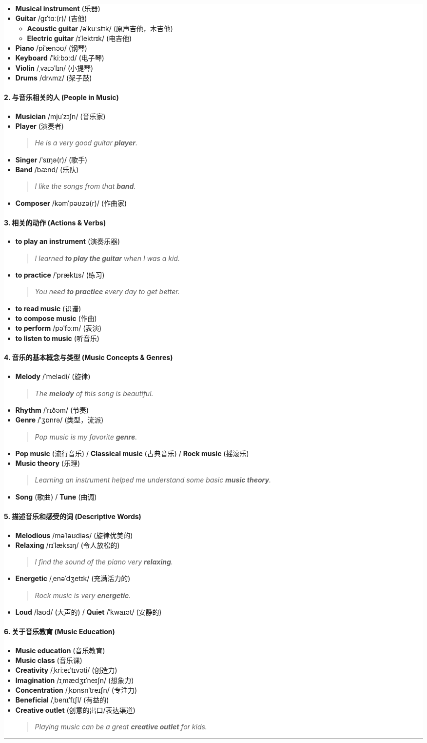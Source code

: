 * **Musical instrument** (乐器)
* **Guitar** /ɡɪˈtɑː(r)/ (吉他)
    * **Acoustic guitar** /əˈkuːstɪk/ (原声吉他，木吉他)
    * **Electric guitar** /ɪˈlektrɪk/ (电吉他)
* **Piano** /piˈænəʊ/ (钢琴)
* **Keyboard** /ˈkiːbɔːd/ (电子琴)
* **Violin** /ˌvaɪəˈlɪn/ (小提琴)
* **Drums** /drʌmz/ (架子鼓)

#### **2. 与音乐相关的人 (People in Music)**

* **Musician** /mjuˈzɪʃn/ (音乐家)
* **Player** (演奏者)
    > *He is a very good guitar **player**.*
* **Singer** /ˈsɪŋə(r)/ (歌手)
* **Band** /bænd/ (乐队)
    > *I like the songs from that **band**.*
* **Composer** /kəmˈpəʊzə(r)/ (作曲家)

#### **3. 相关的动作 (Actions & Verbs)**

* **to play an instrument** (演奏乐器)
    > *I learned **to play the guitar** when I was a kid.*
* **to practice** /ˈpræktɪs/ (练习)
    > *You need **to practice** every day to get better.*
* **to read music** (识谱)
* **to compose music** (作曲)
* **to perform** /pəˈfɔːm/ (表演)
* **to listen to music** (听音乐)

#### **4. 音乐的基本概念与类型 (Music Concepts & Genres)**

* **Melody** /ˈmelədi/ (旋律)
    > *The **melody** of this song is beautiful.*
* **Rhythm** /ˈrɪðəm/ (节奏)
* **Genre** /ˈʒɒnrə/ (类型，流派)
    > *Pop music is my favorite **genre**.*
* **Pop music** (流行音乐) / **Classical music** (古典音乐) / **Rock music** (摇滚乐)
* **Music theory** (乐理)
    > *Learning an instrument helped me understand some basic **music theory**.*
* **Song** (歌曲) / **Tune** (曲调)

#### **5. 描述音乐和感受的词 (Descriptive Words)**

* **Melodious** /məˈləʊdiəs/ (旋律优美的)
* **Relaxing** /rɪˈlæksɪŋ/ (令人放松的)
    > *I find the sound of the piano very **relaxing**.*
* **Energetic** /ˌenəˈdʒetɪk/ (充满活力的)
    > *Rock music is very **energetic**.*
* **Loud** /laʊd/ (大声的) / **Quiet** /ˈkwaɪət/ (安静的)

#### **6. 关于音乐教育 (Music Education)**

* **Music education** (音乐教育)
* **Music class** (音乐课)
* **Creativity** /ˌkriːeɪˈtɪvəti/ (创造力)
* **Imagination** /ɪˌmædʒɪˈneɪʃn/ (想象力)
* **Concentration** /ˌkɒnsnˈtreɪʃn/ (专注力)
* **Beneficial** /ˌbenɪˈfɪʃl/ (有益的)
* **Creative outlet** (创意的出口/表达渠道)
    > *Playing music can be a great **creative outlet** for kids.*

---